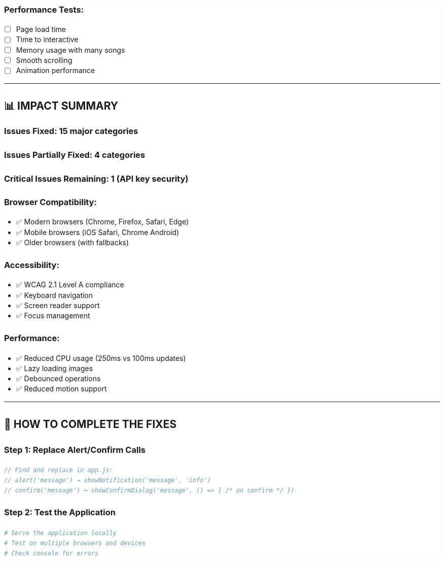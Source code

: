 ### Performance Tests:
- [ ] Page load time
- [ ] Time to interactive
- [ ] Memory usage with many songs
- [ ] Smooth scrolling
- [ ] Animation performance

---

## 📊 IMPACT SUMMARY

### Issues Fixed: **15 major categories**
### Issues Partially Fixed: **4 categories**
### Critical Issues Remaining: **1 (API key security)**

### Browser Compatibility:
- ✅ Modern browsers (Chrome, Firefox, Safari, Edge)
- ✅ Mobile browsers (iOS Safari, Chrome Android)
- ✅ Older browsers (with fallbacks)

### Accessibility:
- ✅ WCAG 2.1 Level A compliance
- ✅ Keyboard navigation
- ✅ Screen reader support
- ✅ Focus management

### Performance:
- ✅ Reduced CPU usage (250ms vs 100ms updates)
- ✅ Lazy loading images
- ✅ Debounced operations
- ✅ Reduced motion support

---

## 🚀 HOW TO COMPLETE THE FIXES

### Step 1: Replace Alert/Confirm Calls
```javascript
// Find and replace in app.js:
// alert('message') → showNotification('message', 'info')
// confirm('message') → showConfirmDialog('message', () => { /* on confirm */ })
```

### Step 2: Test the Application
```bash
# Serve the application locally
# Test on multiple browsers and devices
# Check console for errors
```
